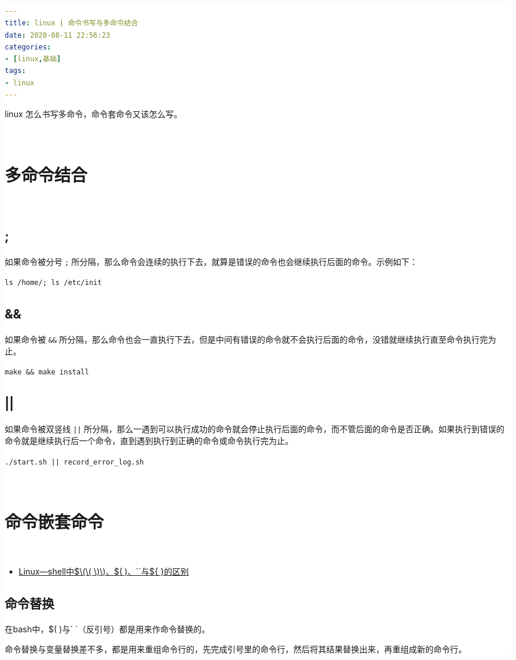 ```yaml
---
title: linux | 命令书写与多命令结合
date: 2020-08-11 22:56:23
categories:
- [linux,基础]
tags:
- linux
---
```

linux 怎么书写多命令，命令套命令又该怎么写。



<br/>

# 多命令结合

<br/>

## ;

如果命令被分号 `;` 所分隔，那么命令会连续的执行下去，就算是错误的命令也会继续执行后面的命令。示例如下：

	ls /home/; ls /etc/init

## &&

如果命令被 `&&` 所分隔，那么命令也会一直执行下去，但是中间有错误的命令就不会执行后面的命令，没错就继续执行直至命令执行完为止。

	make && make install

## ||

如果命令被双竖线 `||` 所分隔，那么一遇到可以执行成功的命令就会停止执行后面的命令，而不管后面的命令是否正确。如果执行到错误的命令就是继续执行后一个命令，直到遇到执行到正确的命令或命令执行完为止。

	./start.sh || record_error_log.sh

<br/>

# 命令嵌套命令

<br/>

- [Linux—shell中$\(\( \)\)、$\( \)、\`\`与$\{ \}的区别](https://www.cnblogs.com/chengd/p/7803664.html)

## 命令替换

在bash中，$\( \)与\` \`（反引号）都是用来作命令替换的。

命令替换与变量替换差不多，都是用来重组命令行的，先完成引号里的命令行，然后将其结果替换出来，再重组成新的命令行。
